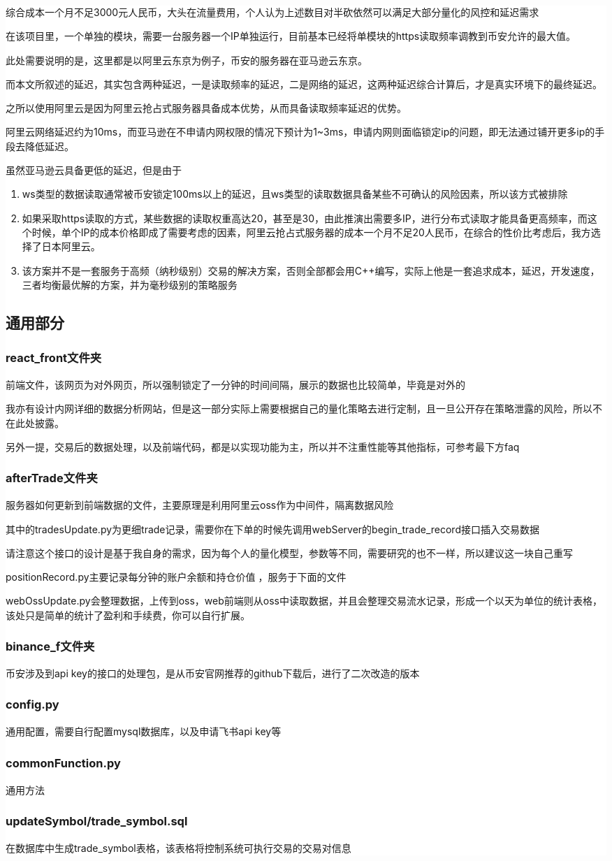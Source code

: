 综合成本一个月不足3000元人民币，大头在流量费用，个人认为上述数目对半砍依然可以满足大部分量化的风控和延迟需求


在该项目里，一个单独的模块，需要一台服务器一个IP单独运行，目前基本已经将单模块的https读取频率调教到币安允许的最大值。

此处需要说明的是，这里都是以阿里云东京为例子，币安的服务器在亚马逊云东京。

而本文所叙述的延迟，其实包含两种延迟，一是读取频率的延迟，二是网络的延迟，这两种延迟综合计算后，才是真实环境下的最终延迟。

之所以使用阿里云是因为阿里云抢占式服务器具备成本优势，从而具备读取频率延迟的优势。

阿里云网络延迟约为10ms，而亚马逊在不申请内网权限的情况下预计为1~3ms，申请内网则面临锁定ip的问题，即无法通过铺开更多ip的手段去降低延迟。

虽然亚马逊云具备更低的延迟，但是由于

1. ws类型的数据读取通常被币安锁定100ms以上的延迟，且ws类型的读取数据具备某些不可确认的风险因素，所以该方式被排除

2. 如果采取https读取的方式，某些数据的读取权重高达20，甚至是30，由此推演出需要多IP，进行分布式读取才能具备更高频率，而这个时候，单个IP的成本价格即成了需要考虑的因素，阿里云抢占式服务器的成本一个月不足20人民币，在综合的性价比考虑后，我方选择了日本阿里云。

3. 该方案并不是一套服务于高频（纳秒级别）交易的解决方案，否则全部都会用C++编写，实际上他是一套追求成本，延迟，开发速度，三者均衡最优解的方案，并为毫秒级别的策略服务

## 通用部分

### react_front文件夹

前端文件，该网页为对外网页，所以强制锁定了一分钟的时间间隔，展示的数据也比较简单，毕竟是对外的

我亦有设计内网详细的数据分析网站，但是这一部分实际上需要根据自己的量化策略去进行定制，且一旦公开存在策略泄露的风险，所以不在此处披露。

另外一提，交易后的数据处理，以及前端代码，都是以实现功能为主，所以并不注重性能等其他指标，可参考最下方faq

### afterTrade文件夹

服务器如何更新到前端数据的文件，主要原理是利用阿里云oss作为中间件，隔离数据风险

其中的tradesUpdate.py为更细trade记录，需要你在下单的时候先调用webServer的begin_trade_record接口插入交易数据

请注意这个接口的设计是基于我自身的需求，因为每个人的量化模型，参数等不同，需要研究的也不一样，所以建议这一块自己重写

positionRecord.py主要记录每分钟的账户余额和持仓价值 ，服务于下面的文件

webOssUpdate.py会整理数据，上传到oss，web前端则从oss中读取数据，并且会整理交易流水记录，形成一个以天为单位的统计表格，该处只是简单的统计了盈利和手续费，你可以自行扩展。

### binance_f文件夹

币安涉及到api key的接口的处理包，是从币安官网推荐的github下载后，进行了二次改造的版本

### config.py

通用配置，需要自行配置mysql数据库，以及申请飞书api key等

### commonFunction.py

通用方法

### updateSymbol/trade_symbol.sql

在数据库中生成trade_symbol表格，该表格将控制系统可执行交易的交易对信息
